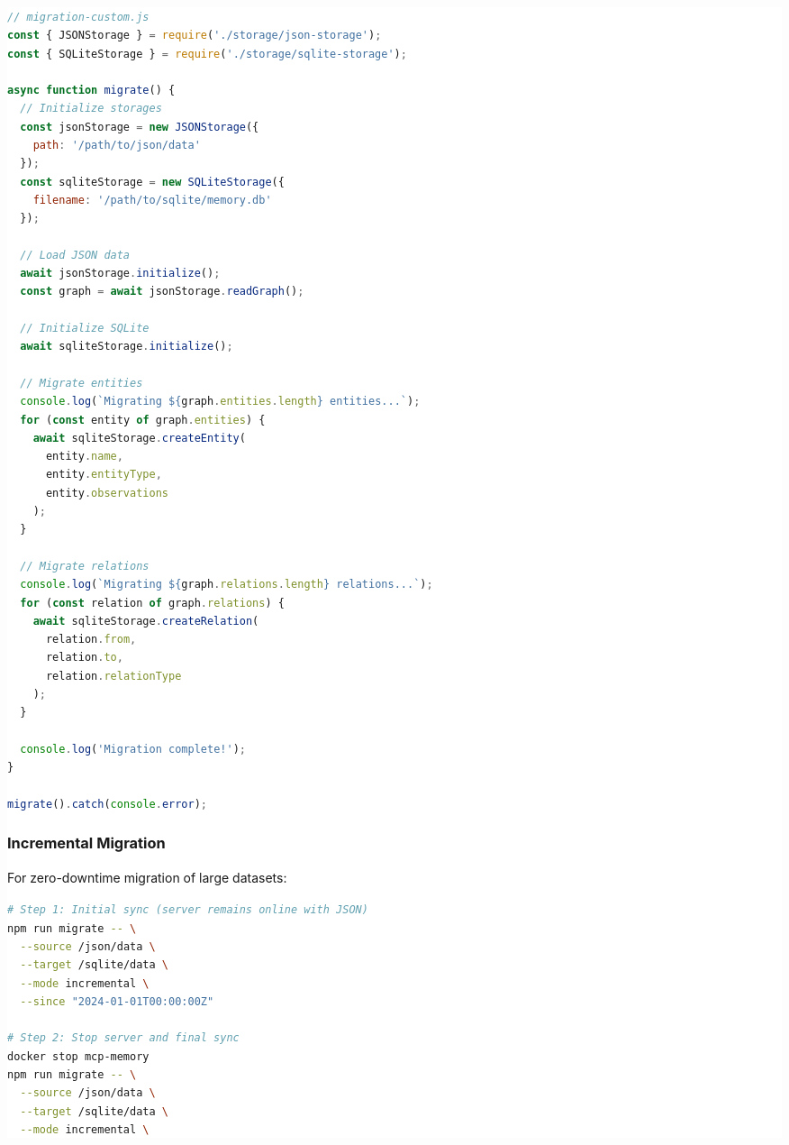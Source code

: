 ```javascript
// migration-custom.js
const { JSONStorage } = require('./storage/json-storage');
const { SQLiteStorage } = require('./storage/sqlite-storage');

async function migrate() {
  // Initialize storages
  const jsonStorage = new JSONStorage({ 
    path: '/path/to/json/data' 
  });
  const sqliteStorage = new SQLiteStorage({ 
    filename: '/path/to/sqlite/memory.db' 
  });

  // Load JSON data
  await jsonStorage.initialize();
  const graph = await jsonStorage.readGraph();

  // Initialize SQLite
  await sqliteStorage.initialize();

  // Migrate entities
  console.log(`Migrating ${graph.entities.length} entities...`);
  for (const entity of graph.entities) {
    await sqliteStorage.createEntity(
      entity.name,
      entity.entityType,
      entity.observations
    );
  }

  // Migrate relations
  console.log(`Migrating ${graph.relations.length} relations...`);
  for (const relation of graph.relations) {
    await sqliteStorage.createRelation(
      relation.from,
      relation.to,
      relation.relationType
    );
  }

  console.log('Migration complete!');
}

migrate().catch(console.error);
```

### Incremental Migration

For zero-downtime migration of large datasets:

```bash
# Step 1: Initial sync (server remains online with JSON)
npm run migrate -- \
  --source /json/data \
  --target /sqlite/data \
  --mode incremental \
  --since "2024-01-01T00:00:00Z"

# Step 2: Stop server and final sync
docker stop mcp-memory
npm run migrate -- \
  --source /json/data \
  --target /sqlite/data \
  --mode incremental \
```